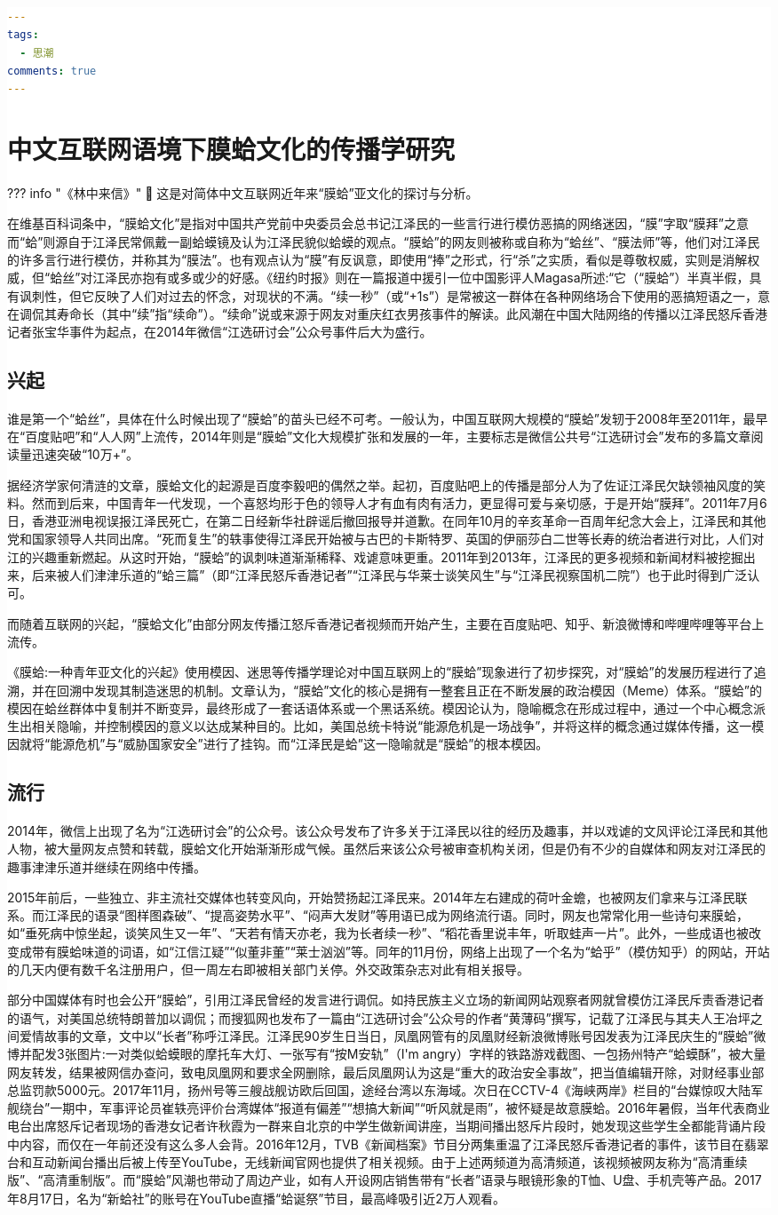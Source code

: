```yaml
---
tags:
  - 思潮
comments: true
---
```


# 中文互联网语境下膜蛤文化的传播学研究

??? info "《林中来信》"
    🔗 这是对简体中文互联网近年来“膜蛤”亚文化的探讨与分析。

在维基百科词条中，“膜蛤文化”是指对中国共产党前中央委员会总书记江泽民的一些言行进行模仿恶搞的网络迷因，“膜”字取“膜拜”之意而“蛤”则源自于江泽民常佩戴一副蛤蟆镜及认为江泽民貌似蛤蟆的观点。“膜蛤”的网友则被称或自称为“蛤丝”、“膜法师”等，他们对江泽民的许多言行进行模仿，并称其为“膜法”。也有观点认为“膜”有反讽意，即使用“捧”之形式，行“杀”之实质，看似是尊敬权威，实则是消解权威，但“蛤丝”对江泽民亦抱有或多或少的好感。《纽约时报》则在一篇报道中援引一位中国影评人Magasa所述:“它（“膜蛤”）半真半假，具有讽刺性，但它反映了人们对过去的怀念，对现状的不满。“续一秒”（或“+1s”）是常被这一群体在各种网络场合下使用的恶搞短语之一，意在调侃其寿命长（其中“续”指“续命”）。“续命”说或来源于网友对重庆红衣男孩事件的解读。此风潮在中国大陆网络的传播以江泽民怒斥香港记者张宝华事件为起点，在2014年微信“江选研讨会”公众号事件后大为盛行。

## 兴起

谁是第一个“蛤丝”，具体在什么时候出现了“膜蛤”的苗头已经不可考。一般认为，中国互联网大规模的“膜蛤”发轫于2008年至2011年，最早在“百度贴吧”和“人人网”上流传，2014年则是“膜蛤”文化大规模扩张和发展的一年，主要标志是微信公共号“江选研讨会”发布的多篇文章阅读量迅速突破“10万+”。

据经济学家何清涟的文章，膜蛤文化的起源是百度李毅吧的偶然之举。起初，百度贴吧上的传播是部分人为了佐证江泽民欠缺领袖风度的笑料。然而到后来，中国青年一代发现，一个喜怒均形于色的领导人才有血有肉有活力，更显得可爱与亲切感，于是开始“膜拜”。2011年7月6日，香港亚洲电视误报江泽民死亡，在第二日经新华社辟谣后撤回报导并道歉。在同年10月的辛亥革命一百周年纪念大会上，江泽民和其他党和国家领导人共同出席。“死而复生”的轶事使得江泽民开始被与古巴的卡斯特罗、英国的伊丽莎白二世等长寿的统治者进行对比，人们对江的兴趣重新燃起。从这时开始，“膜蛤”的讽刺味道渐渐稀释、戏谑意味更重。2011年到2013年，江泽民的更多视频和新闻材料被挖掘出来，后来被人们津津乐道的“蛤三篇”（即“江泽民怒斥香港记者”“江泽民与华莱士谈笑风生”与“江泽民视察国机二院”）也于此时得到广泛认可。

而随着互联网的兴起，“膜蛤文化”由部分网友传播江怒斥香港记者视频而开始产生，主要在百度贴吧、知乎、新浪微博和哔哩哔哩等平台上流传。

《膜蛤:一种青年亚文化的兴起》使用模因、迷思等传播学理论对中国互联网上的“膜蛤”现象进行了初步探究，对“膜蛤”的发展历程进行了追溯，并在回溯中发现其制造迷思的机制。文章认为，“膜蛤”文化的核心是拥有一整套且正在不断发展的政治模因（Meme）体系。“膜蛤”的模因在蛤丝群体中复制并不断变异，最终形成了一套话语体系或一个黑话系统。模因论认为，隐喻概念在形成过程中，通过一个中心概念派生出相关隐喻，并控制模因的意义以达成某种目的。比如，美国总统卡特说“能源危机是一场战争”，并将这样的概念通过媒体传播，这一模因就将“能源危机”与“威胁国家安全”进行了挂钩。而“江泽民是蛤”这一隐喻就是“膜蛤”的根本模因。

## 流行

2014年，微信上出现了名为“江选研讨会”的公众号。该公众号发布了许多关于江泽民以往的经历及趣事，并以戏谑的文风评论江泽民和其他人物，被大量网友点赞和转载，膜蛤文化开始渐渐形成气候。虽然后来该公众号被审查机构关闭，但是仍有不少的自媒体和网友对江泽民的趣事津津乐道并继续在网络中传播。

2015年前后，一些独立、非主流社交媒体也转变风向，开始赞扬起江泽民来。2014年左右建成的荷叶金蟾，也被网友们拿来与江泽民联系。而江泽民的语录“图样图森破”、“提高姿势水平”、“闷声大发财”等用语已成为网络流行语。同时，网友也常常化用一些诗句来膜蛤，如“垂死病中惊坐起，谈笑风生又一年”、“天若有情天亦老，我为长者续一秒”、“稻花香里说丰年，听取蛙声一片”。此外，一些成语也被改变成带有膜蛤味道的词语，如“江信江疑”“似董非董”“莱士汹汹”等。同年的11月份，网络上出现了一个名为“蛤乎”（模仿知乎）的网站，开站的几天内便有数千名注册用户，但一周左右即被相关部门关停。外交政策杂志对此有相关报导。

部分中国媒体有时也会公开“膜蛤”，引用江泽民曾经的发言进行调侃。如持民族主义立场的新闻网站观察者网就曾模仿江泽民斥责香港记者的语气，对美国总统特朗普加以调侃；而搜狐网也发布了一篇由“江选研讨会”公众号的作者“黄薄码”撰写，记载了江泽民与其夫人王冶坪之间爱情故事的文章，文中以“长者”称呼江泽民。江泽民90岁生日当日，凤凰网管有的凤凰财经新浪微博账号因发表为江泽民庆生的“膜蛤”微博并配发3张图片:一对类似蛤蟆眼的摩托车大灯、一张写有“按M安轨”（I'm angry）字样的铁路游戏截图、一包扬州特产“蛤蟆酥”，被大量网友转发，结果被网信办查问，致电凤凰网和要求全网删除，最后凤凰网认为这是“重大的政治安全事故”，把当值编辑开除，对财经事业部总监罚款5000元。2017年11月，扬州号等三艘战舰访欧后回国，途经台湾以东海域。次日在CCTV-4《海峡两岸》栏目的“台媒惊叹大陆军舰绕台”一期中，军事评论员崔轶亮评价台湾媒体“报道有偏差”“想搞大新闻”“听风就是雨”，被怀疑是故意膜蛤。2016年暑假，当年代表商业电台出席怒斥记者现场的香港女记者许秋霞为一群来自北京的中学生做新闻讲座，当期间播出怒斥片段时，她发现这些学生全都能背诵片段中内容，而仅在一年前还没有这么多人会背。2016年12月，TVB《新闻档案》节目分两集重温了江泽民怒斥香港记者的事件，该节目在翡翠台和互动新闻台播出后被上传至YouTube，无线新闻官网也提供了相关视频。由于上述两频道为高清频道，该视频被网友称为“高清重续版”、“高清重制版”。而“膜蛤”风潮也带动了周边产业，如有人开设网店销售带有“长者”语录与眼镜形象的T恤、U盘、手机壳等产品。2017年8月17日，名为“新蛤社”的账号在YouTube直播“蛤诞祭”节目，最高峰吸引近2万人观看。
